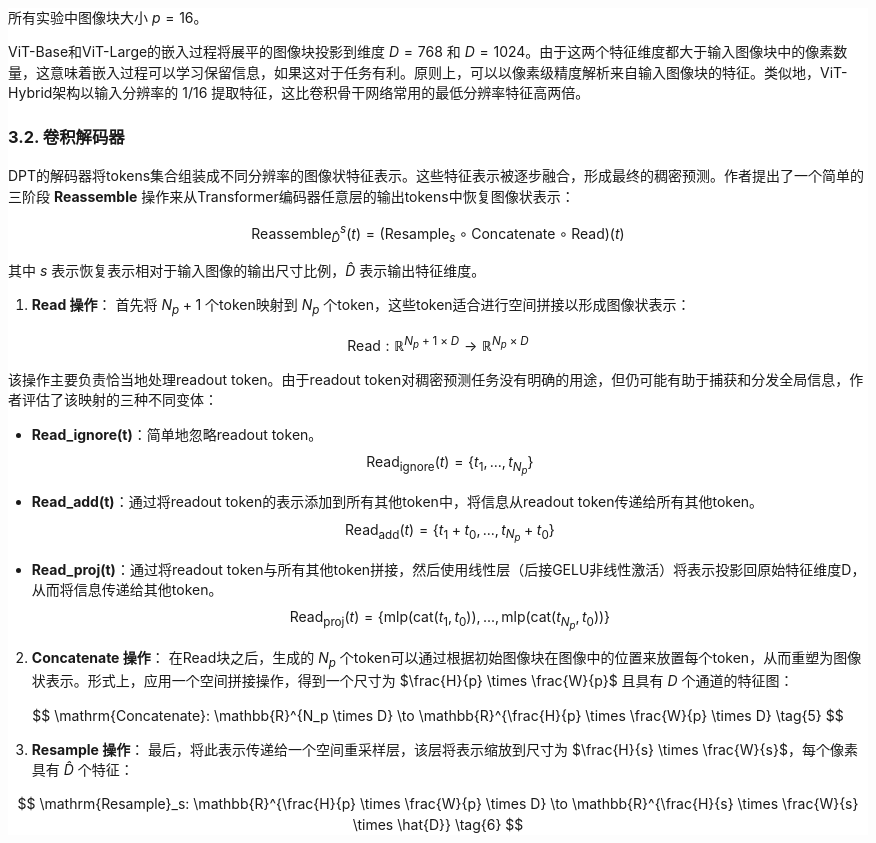 所有实验中图像块大小 $p=16$。

ViT-Base和ViT-Large的嵌入过程将展平的图像块投影到维度 $D=768$ 和 $D=1024$。由于这两个特征维度都大于输入图像块中的像素数量，这意味着嵌入过程可以学习保留信息，如果这对于任务有利。原则上，可以以像素级精度解析来自输入图像块的特征。类似地，ViT-Hybrid架构以输入分辨率的 $1/16$ 提取特征，这比卷积骨干网络常用的最低分辨率特征高两倍。

### 3.2. 卷积解码器

DPT的解码器将tokens集合组装成不同分辨率的图像状特征表示。这些特征表示被逐步融合，形成最终的稠密预测。作者提出了一个简单的三阶段 **Reassemble** 操作来从Transformer编码器任意层的输出tokens中恢复图像状表示：

$$
\mathrm{Reassemble}_{\hat{D}}^s(t) = (\mathrm{Resample}_s \circ \mathrm{Concatenate} \circ \mathrm{Read})(t)
$$

其中 $s$ 表示恢复表示相对于输入图像的输出尺寸比例，$\hat{D}$ 表示输出特征维度。

1. **Read 操作**：
首先将 $N_p+1$ 个token映射到 $N_p$ 个token，这些token适合进行空间拼接以形成图像状表示：

$$
\mathrm{Read}: \mathbb{R}^{N_p+1 \times D} \to \mathbb{R}^{N_p \times D} \tag{1}
$$

该操作主要负责恰当地处理readout token。由于readout token对稠密预测任务没有明确的用途，但仍可能有助于捕获和分发全局信息，作者评估了该映射的三种不同变体：

- **Read_ignore(t)**：简单地忽略readout token。
$$
\mathrm{Read}_{\mathrm{ignore}}(t) = \{t_1, ..., t_{N_p}\} \tag{2}
$$

- **Read_add(t)**：通过将readout token的表示添加到所有其他token中，将信息从readout token传递给所有其他token。
$$
\mathrm{Read}_{\mathrm{add}}(t) = \{t_1+t_0, ..., t_{N_p}+t_0\} \tag{3}
$$

- **Read_proj(t)**：通过将readout token与所有其他token拼接，然后使用线性层（后接GELU非线性激活）将表示投影回原始特征维度D，从而将信息传递给其他token。
$$
\mathrm{Read}_{\mathrm{proj}}(t) = \{\mathrm{mlp}(\mathrm{cat}(t_1,t_0)),..., \mathrm{mlp}(\mathrm{cat}(t_{N_p},t_0))\} \tag{4}
$$

2. **Concatenate 操作**：
在Read块之后，生成的 $N_p$ 个token可以通过根据初始图像块在图像中的位置来放置每个token，从而重塑为图像状表示。形式上，应用一个空间拼接操作，得到一个尺寸为 $\frac{H}{p} \times \frac{W}{p}$ 且具有 $D$ 个通道的特征图：

$$
\mathrm{Concatenate}: \mathbb{R}^{N_p \times D} \to \mathbb{R}^{\frac{H}{p} \times \frac{W}{p} \times D} \tag{5}
$$

3. **Resample 操作**：
最后，将此表示传递给一个空间重采样层，该层将表示缩放到尺寸为 $\frac{H}{s} \times \frac{W}{s}$，每个像素具有 $\hat{D}$ 个特征：

$$
\mathrm{Resample}_s: \mathbb{R}^{\frac{H}{p} \times \frac{W}{p} \times D} \to \mathbb{R}^{\frac{H}{s} \times \frac{W}{s} \times \hat{D}} \tag{6}
$$
